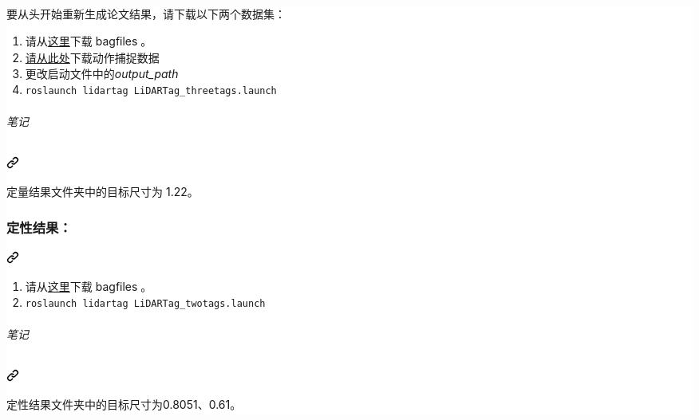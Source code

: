 <p dir="auto"><font style="vertical-align: inherit;"><font style="vertical-align: inherit;">要从头开始重新生成论文结果，请下载以下两个数据集：</font></font></p>
<ol dir="auto">
<li><font style="vertical-align: inherit;"><font style="vertical-align: inherit;">请从</font></font><a href="https://drive.google.com/drive/folders/1k-p3q2hl1ZRIcle1lfcS0AN-DAK91RMw?usp=sharing" rel="nofollow"><font style="vertical-align: inherit;"><font style="vertical-align: inherit;">这里</font></font></a><font style="vertical-align: inherit;"><font style="vertical-align: inherit;">下载 bagfiles 。</font></font></li>
<li><font style="vertical-align: inherit;"><a href="https://drive.google.com/drive/folders/1rWCRsktFPZiOyQopwG7vCXatqwU-EyFb?usp=sharing" rel="nofollow"><font style="vertical-align: inherit;">请从此处</font></a><font style="vertical-align: inherit;">下载动作捕捉数据</font></font><a href="https://drive.google.com/drive/folders/1rWCRsktFPZiOyQopwG7vCXatqwU-EyFb?usp=sharing" rel="nofollow"><font style="vertical-align: inherit;"></font></a></li>
<li><font style="vertical-align: inherit;"><font style="vertical-align: inherit;">更改</font><font style="vertical-align: inherit;">启动文件中的</font></font><em><font style="vertical-align: inherit;"><font style="vertical-align: inherit;">output_path</font></font></em><font style="vertical-align: inherit;"></font></li>
<li><code>roslaunch lidartag LiDARTag_threetags.launch</code></li>
</ol>
<div class="markdown-heading" dir="auto"><h6 tabindex="-1" class="heading-element" dir="auto"><font style="vertical-align: inherit;"><font style="vertical-align: inherit;">笔记</font></font></h6><a id="user-content-note" class="anchor" aria-label="永久链接：注意" href="#note"><svg class="octicon octicon-link" viewBox="0 0 16 16" version="1.1" width="16" height="16" aria-hidden="true"><path d="m7.775 3.275 1.25-1.25a3.5 3.5 0 1 1 4.95 4.95l-2.5 2.5a3.5 3.5 0 0 1-4.95 0 .751.751 0 0 1 .018-1.042.751.751 0 0 1 1.042-.018 1.998 1.998 0 0 0 2.83 0l2.5-2.5a2.002 2.002 0 0 0-2.83-2.83l-1.25 1.25a.751.751 0 0 1-1.042-.018.751.751 0 0 1-.018-1.042Zm-4.69 9.64a1.998 1.998 0 0 0 2.83 0l1.25-1.25a.751.751 0 0 1 1.042.018.751.751 0 0 1 .018 1.042l-1.25 1.25a3.5 3.5 0 1 1-4.95-4.95l2.5-2.5a3.5 3.5 0 0 1 4.95 0 .751.751 0 0 1-.018 1.042.751.751 0 0 1-1.042.018 1.998 1.998 0 0 0-2.83 0l-2.5 2.5a1.998 1.998 0 0 0 0 2.83Z"></path></svg></a></div>
<p dir="auto"><font style="vertical-align: inherit;"><font style="vertical-align: inherit;">定量结果文件夹中的目标尺寸为 1.22。</font></font></p>
<div class="markdown-heading" dir="auto"><h3 tabindex="-1" class="heading-element" dir="auto"><font style="vertical-align: inherit;"><font style="vertical-align: inherit;">定性结果：</font></font></h3><a id="user-content-qualitative-results" class="anchor" aria-label="永久链接：定性结果：" href="#qualitative-results"><svg class="octicon octicon-link" viewBox="0 0 16 16" version="1.1" width="16" height="16" aria-hidden="true"><path d="m7.775 3.275 1.25-1.25a3.5 3.5 0 1 1 4.95 4.95l-2.5 2.5a3.5 3.5 0 0 1-4.95 0 .751.751 0 0 1 .018-1.042.751.751 0 0 1 1.042-.018 1.998 1.998 0 0 0 2.83 0l2.5-2.5a2.002 2.002 0 0 0-2.83-2.83l-1.25 1.25a.751.751 0 0 1-1.042-.018.751.751 0 0 1-.018-1.042Zm-4.69 9.64a1.998 1.998 0 0 0 2.83 0l1.25-1.25a.751.751 0 0 1 1.042.018.751.751 0 0 1 .018 1.042l-1.25 1.25a3.5 3.5 0 1 1-4.95-4.95l2.5-2.5a3.5 3.5 0 0 1 4.95 0 .751.751 0 0 1-.018 1.042.751.751 0 0 1-1.042.018 1.998 1.998 0 0 0-2.83 0l-2.5 2.5a1.998 1.998 0 0 0 0 2.83Z"></path></svg></a></div>
<ol dir="auto">
<li><font style="vertical-align: inherit;"><font style="vertical-align: inherit;">请从</font></font><a href="https://drive.google.com/drive/folders/19w13uJNMax9_fNIzmFZwzYq2LpJsjKKh?usp=sharing" rel="nofollow"><font style="vertical-align: inherit;"><font style="vertical-align: inherit;">这里</font></font></a><font style="vertical-align: inherit;"><font style="vertical-align: inherit;">下载 bagfiles 。</font></font></li>
<li><code>roslaunch lidartag LiDARTag_twotags.launch</code></li>
</ol>
<div class="markdown-heading" dir="auto"><h6 tabindex="-1" class="heading-element" dir="auto"><font style="vertical-align: inherit;"><font style="vertical-align: inherit;">笔记</font></font></h6><a id="user-content-note-1" class="anchor" aria-label="永久链接：注意" href="#note-1"><svg class="octicon octicon-link" viewBox="0 0 16 16" version="1.1" width="16" height="16" aria-hidden="true"><path d="m7.775 3.275 1.25-1.25a3.5 3.5 0 1 1 4.95 4.95l-2.5 2.5a3.5 3.5 0 0 1-4.95 0 .751.751 0 0 1 .018-1.042.751.751 0 0 1 1.042-.018 1.998 1.998 0 0 0 2.83 0l2.5-2.5a2.002 2.002 0 0 0-2.83-2.83l-1.25 1.25a.751.751 0 0 1-1.042-.018.751.751 0 0 1-.018-1.042Zm-4.69 9.64a1.998 1.998 0 0 0 2.83 0l1.25-1.25a.751.751 0 0 1 1.042.018.751.751 0 0 1 .018 1.042l-1.25 1.25a3.5 3.5 0 1 1-4.95-4.95l2.5-2.5a3.5 3.5 0 0 1 4.95 0 .751.751 0 0 1-.018 1.042.751.751 0 0 1-1.042.018 1.998 1.998 0 0 0-2.83 0l-2.5 2.5a1.998 1.998 0 0 0 0 2.83Z"></path></svg></a></div>
<p dir="auto"><font style="vertical-align: inherit;"><font style="vertical-align: inherit;">定性结果文件夹中的目标尺寸为0.8051、0.61。</font></font></p>